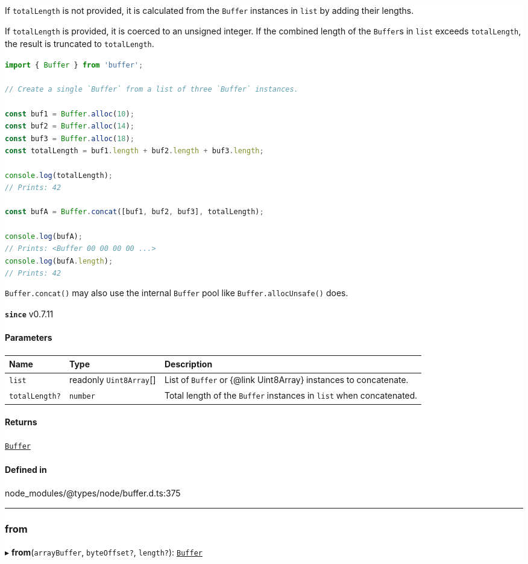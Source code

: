 If `totalLength` is not provided, it is calculated from the `Buffer` instances
in `list` by adding their lengths.

If `totalLength` is provided, it is coerced to an unsigned integer. If the
combined length of the `Buffer`s in `list` exceeds `totalLength`, the result is
truncated to `totalLength`.

```js
import { Buffer } from 'buffer';

// Create a single `Buffer` from a list of three `Buffer` instances.

const buf1 = Buffer.alloc(10);
const buf2 = Buffer.alloc(14);
const buf3 = Buffer.alloc(18);
const totalLength = buf1.length + buf2.length + buf3.length;

console.log(totalLength);
// Prints: 42

const bufA = Buffer.concat([buf1, buf2, buf3], totalLength);

console.log(bufA);
// Prints: <Buffer 00 00 00 00 ...>
console.log(bufA.length);
// Prints: 42
```

`Buffer.concat()` may also use the internal `Buffer` pool like `Buffer.allocUnsafe()` does.

**`since`** v0.7.11

#### Parameters

| Name | Type | Description |
| :------ | :------ | :------ |
| `list` | readonly `Uint8Array`[] | List of `Buffer` or {@link Uint8Array} instances to concatenate. |
| `totalLength?` | `number` | Total length of the `Buffer` instances in `list` when concatenated. |

#### Returns

[`Buffer`](../modules/input._internal_.md#buffer)

#### Defined in

node_modules/@types/node/buffer.d.ts:375

___

### from

▸ **from**(`arrayBuffer`, `byteOffset?`, `length?`): [`Buffer`](../modules/input._internal_.md#buffer)
